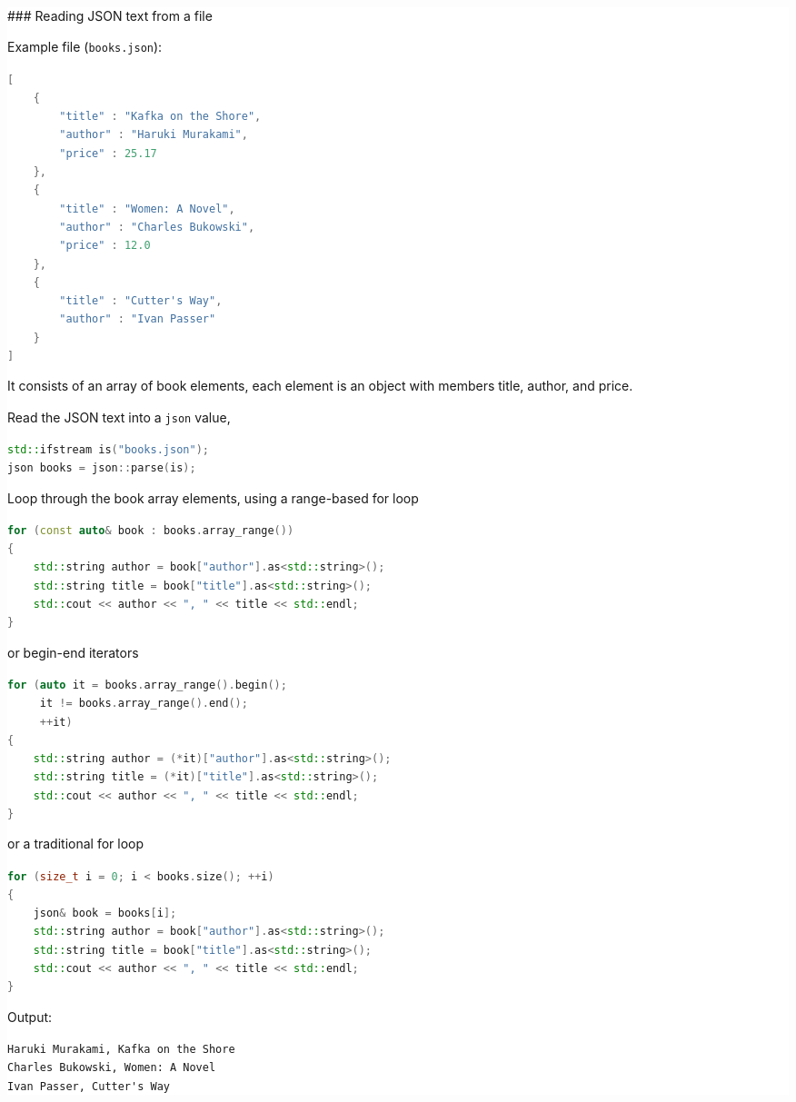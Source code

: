 <div id="A2"/>
### Reading JSON text from a file

Example file (`books.json`):
```c++
[
    {
        "title" : "Kafka on the Shore",
        "author" : "Haruki Murakami",
        "price" : 25.17
    },
    {
        "title" : "Women: A Novel",
        "author" : "Charles Bukowski",
        "price" : 12.0
    },
    {
        "title" : "Cutter's Way",
        "author" : "Ivan Passer"
    }
]
```
It consists of an array of book elements, each element is an object with members title, author, and price.

Read the JSON text into a `json` value,
```c++
std::ifstream is("books.json");
json books = json::parse(is);
```
Loop through the book array elements, using a range-based for loop
```c++
for (const auto& book : books.array_range())
{
    std::string author = book["author"].as<std::string>();
    std::string title = book["title"].as<std::string>();
    std::cout << author << ", " << title << std::endl;
}
```
or begin-end iterators
```c++
for (auto it = books.array_range().begin(); 
     it != books.array_range().end();
     ++it)
{
    std::string author = (*it)["author"].as<std::string>();
    std::string title = (*it)["title"].as<std::string>();
    std::cout << author << ", " << title << std::endl;
} 
```
or a traditional for loop
```c++
for (size_t i = 0; i < books.size(); ++i)
{
    json& book = books[i];
    std::string author = book["author"].as<std::string>();
    std::string title = book["title"].as<std::string>();
    std::cout << author << ", " << title << std::endl;
}
```
Output:
```
Haruki Murakami, Kafka on the Shore
Charles Bukowski, Women: A Novel
Ivan Passer, Cutter's Way
```
